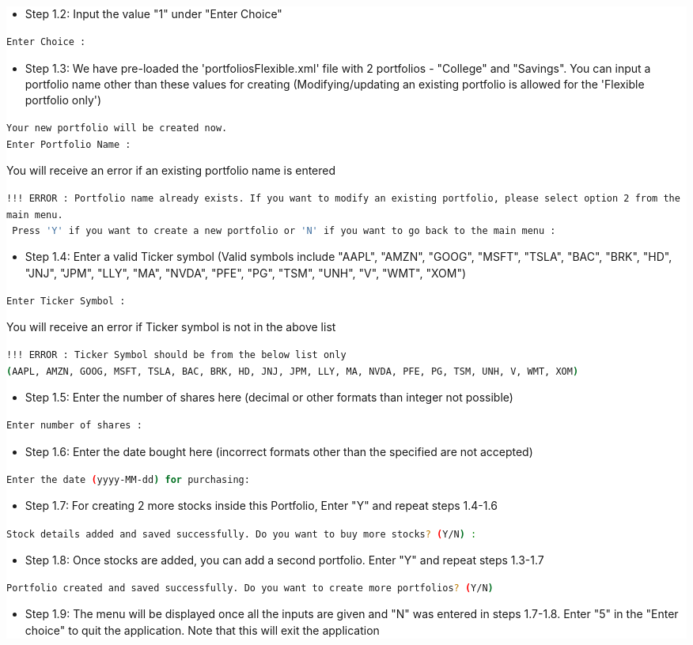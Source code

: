 - Step 1.2: Input the value "1" under "Enter Choice"

```bash 
Enter Choice :
```

- Step 1.3: We have pre-loaded the 'portfoliosFlexible.xml' file with 2 portfolios - "College" and "Savings". You can input a portfolio name other than these values for creating  (Modifying/updating an existing portfolio is allowed for the 'Flexible portfolio only')

```bash
Your new portfolio will be created now. 
Enter Portfolio Name : 
```

You will receive an error if an existing portfolio name is entered


```bash
!!! ERROR : Portfolio name already exists. If you want to modify an existing portfolio, please select option 2 from the main menu. 
 Press 'Y' if you want to create a new portfolio or 'N' if you want to go back to the main menu :
 ```

- Step 1.4: Enter a valid Ticker symbol (Valid symbols include "AAPL", "AMZN", "GOOG", "MSFT", "TSLA", "BAC", "BRK", "HD", "JNJ", "JPM",
              "LLY", "MA", "NVDA", "PFE", "PG", "TSM", "UNH", "V", "WMT", "XOM")

```bash
Enter Ticker Symbol : 
```
You will receive an error if Ticker symbol is not in the above list

```bash
!!! ERROR : Ticker Symbol should be from the below list only 
(AAPL, AMZN, GOOG, MSFT, TSLA, BAC, BRK, HD, JNJ, JPM, LLY, MA, NVDA, PFE, PG, TSM, UNH, V, WMT, XOM)
```

- Step 1.5: Enter the number of shares here (decimal or other formats than integer not possible)

```bash
Enter number of shares : 
```
- Step 1.6: Enter the date bought here (incorrect formats other than the specified are not accepted)

```bash
Enter the date (yyyy-MM-dd) for purchasing: 
```
- Step 1.7: For creating 2 more stocks inside this Portfolio, Enter "Y" and repeat steps 1.4-1.6

```bash
Stock details added and saved successfully. Do you want to buy more stocks? (Y/N) : 
```
- Step 1.8: Once stocks are added, you can add a second portfolio. Enter "Y" and repeat steps 1.3-1.7

```bash
Portfolio created and saved successfully. Do you want to create more portfolios? (Y/N) 
```
- Step 1.9: The menu will be displayed once all the inputs are given and "N" was entered in steps 1.7-1.8. Enter "5" in the "Enter choice" to quit the application. Note that this will exit the application 
